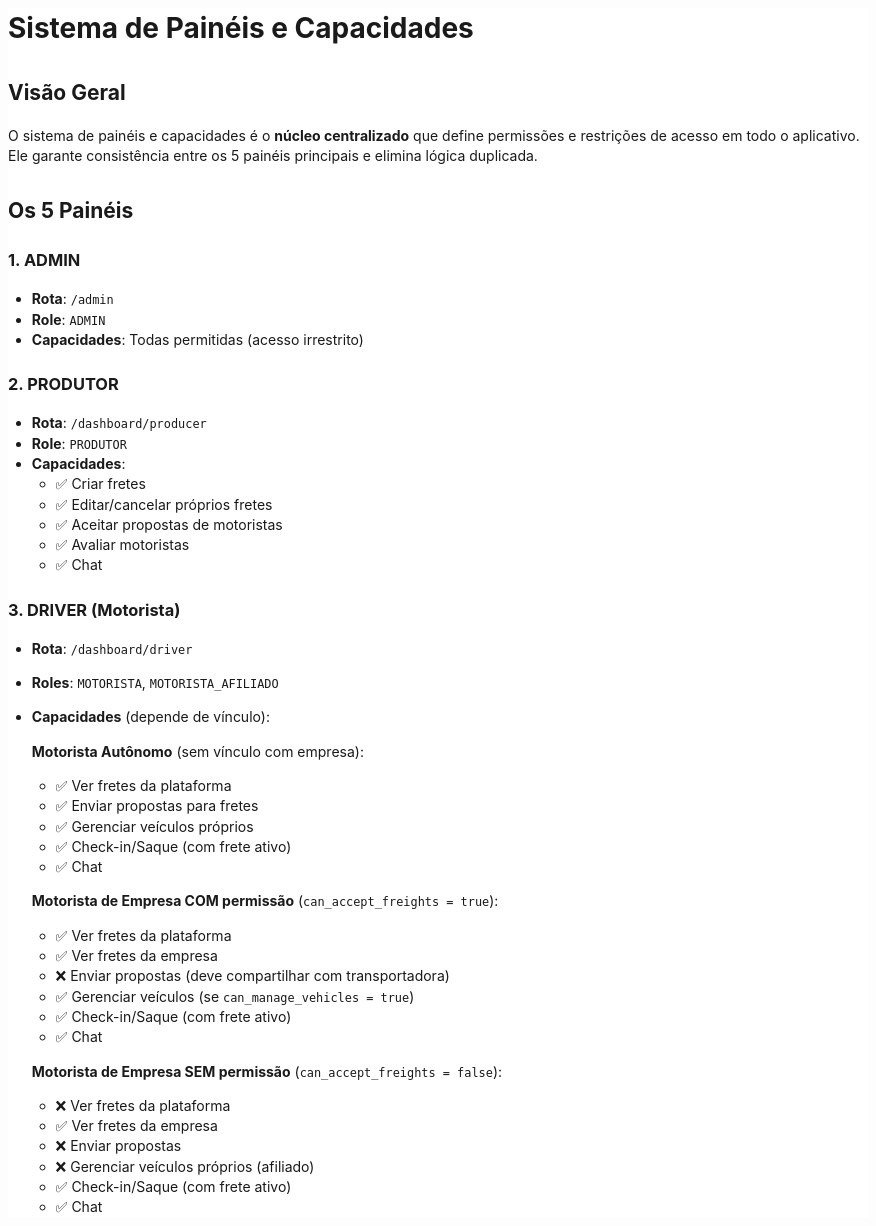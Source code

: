 # Sistema de Painéis e Capacidades

## Visão Geral

O sistema de painéis e capacidades é o **núcleo centralizado** que define permissões e restrições de acesso em todo o aplicativo. Ele garante consistência entre os 5 painéis principais e elimina lógica duplicada.

## Os 5 Painéis

### 1. ADMIN
- **Rota**: `/admin`
- **Role**: `ADMIN`
- **Capacidades**: Todas permitidas (acesso irrestrito)

### 2. PRODUTOR
- **Rota**: `/dashboard/producer`
- **Role**: `PRODUTOR`
- **Capacidades**:
  - ✅ Criar fretes
  - ✅ Editar/cancelar próprios fretes
  - ✅ Aceitar propostas de motoristas
  - ✅ Avaliar motoristas
  - ✅ Chat

### 3. DRIVER (Motorista)
- **Rota**: `/dashboard/driver`
- **Roles**: `MOTORISTA`, `MOTORISTA_AFILIADO`
- **Capacidades** (depende de vínculo):
  
  **Motorista Autônomo** (sem vínculo com empresa):
  - ✅ Ver fretes da plataforma
  - ✅ Enviar propostas para fretes
  - ✅ Gerenciar veículos próprios
  - ✅ Check-in/Saque (com frete ativo)
  - ✅ Chat

  **Motorista de Empresa COM permissão** (`can_accept_freights = true`):
  - ✅ Ver fretes da plataforma
  - ✅ Ver fretes da empresa
  - ❌ Enviar propostas (deve compartilhar com transportadora)
  - ✅ Gerenciar veículos (se `can_manage_vehicles = true`)
  - ✅ Check-in/Saque (com frete ativo)
  - ✅ Chat

  **Motorista de Empresa SEM permissão** (`can_accept_freights = false`):
  - ❌ Ver fretes da plataforma
  - ✅ Ver fretes da empresa
  - ❌ Enviar propostas
  - ❌ Gerenciar veículos próprios (afiliado)
  - ✅ Check-in/Saque (com frete ativo)
  - ✅ Chat
